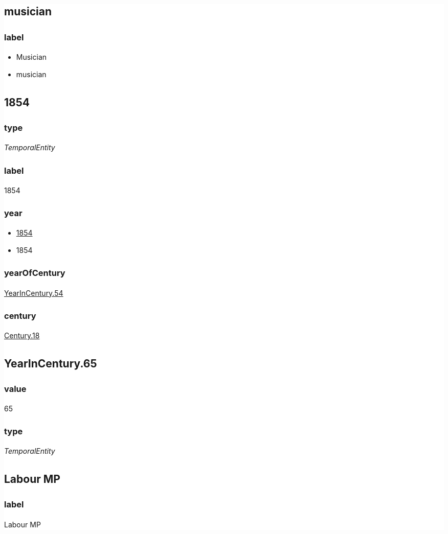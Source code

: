 ## musician

### label

 - Musician

 - musician

## 1854

### type


*TemporalEntity*

### label


1854

### year

 - [1854](#1854)

 - 1854

### yearOfCentury


[YearInCentury.54](#YearInCentury.54)

### century


[Century.18](#Century.18)

## YearInCentury.65

### value


65

### type


*TemporalEntity*

## Labour MP

### label


Labour MP
